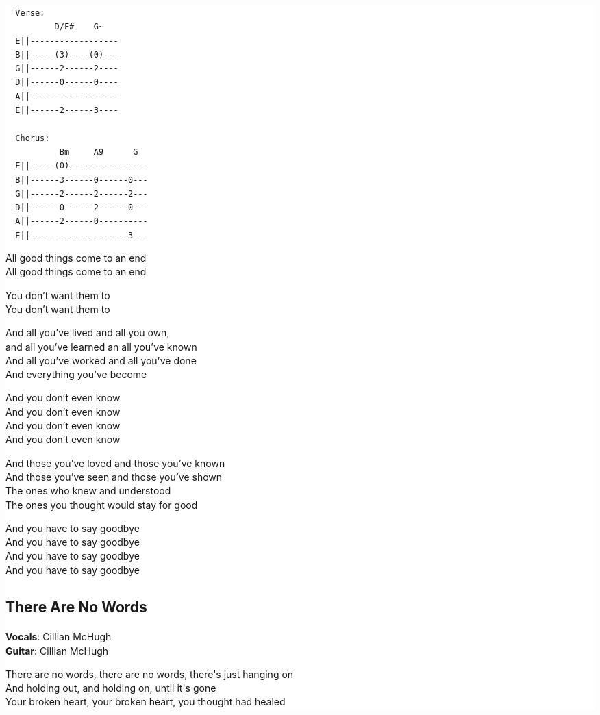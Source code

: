 
```{results=asis}
  Verse:
          D/F#    G~  
  E||------------------
  B||-----(3)----(0)---
  G||------2------2----
  D||------0------0----
  A||------------------
  E||------2------3----

  Chorus:
           Bm     A9      G  
  E||-----(0)----------------
  B||------3------0------0---
  G||------2------2------2---
  D||------0------2------0---
  A||------2------0----------
  E||--------------------3---

```

All good things come to an end<br>
All good things come to an end<br>

You don’t want them to<br>
You don’t want them to<br>

And all you’ve lived and all you own,<br>
and all you’ve learned an all you’ve known<br>
And all you’ve worked and all you’ve done<br>
And everything you’ve become<br>

And you don’t even know<br>
And you don’t even know<br>
And you don’t even know<br>
And you don’t even know<br>

And those you’ve loved and those you’ve known<br>
And those you’ve seen and those you’ve shown<br>
The ones who knew and understood<br>
The ones you thought would stay for good<br>

And you have to say goodbye<br>
And you have to say goodbye<br>
And you have to say goodbye<br>
And you have to say goodbye<br>


## There Are No Words
**Vocals**: Cillian McHugh<br>
**Guitar**: Cillian McHugh

There are no words, there are no words, there's just hanging on <br>
And holding out, and holding on, until it's gone<br>
Your broken heart, your broken heart, you thought had healed<br>
